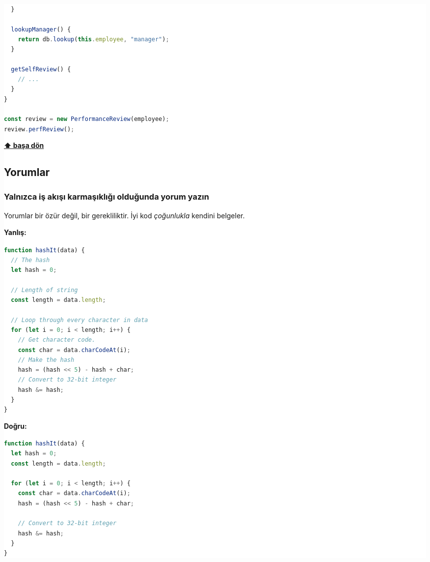 ```javascript
  }

  lookupManager() {
    return db.lookup(this.employee, "manager");
  }

  getSelfReview() {
    // ...
  }
}

const review = new PerformanceReview(employee);
review.perfReview();
```

**[⬆ başa dön](#içindekiler)**

## **Yorumlar**

### Yalnızca iş akışı karmaşıklığı olduğunda yorum yazın

Yorumlar bir özür değil, bir gerekliliktir. İyi kod _çoğunlukla_ kendini belgeler.

**Yanlış:**

```javascript
function hashIt(data) {
  // The hash
  let hash = 0;

  // Length of string
  const length = data.length;

  // Loop through every character in data
  for (let i = 0; i < length; i++) {
    // Get character code.
    const char = data.charCodeAt(i);
    // Make the hash
    hash = (hash << 5) - hash + char;
    // Convert to 32-bit integer
    hash &= hash;
  }
}
```

**Doğru:**

```javascript
function hashIt(data) {
  let hash = 0;
  const length = data.length;

  for (let i = 0; i < length; i++) {
    const char = data.charCodeAt(i);
    hash = (hash << 5) - hash + char;

    // Convert to 32-bit integer
    hash &= hash;
  }
}
```
